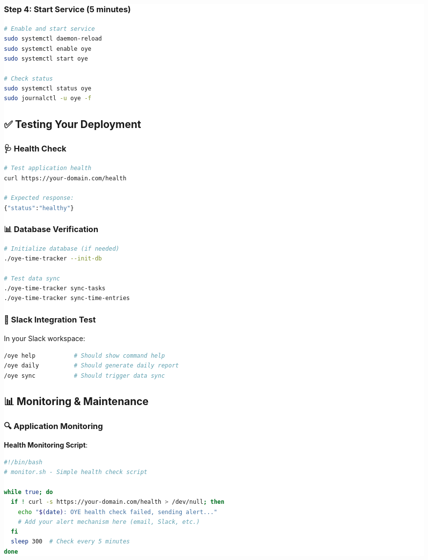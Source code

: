 ```ini
```

### Step 4: Start Service (5 minutes)

```bash
# Enable and start service
sudo systemctl daemon-reload
sudo systemctl enable oye
sudo systemctl start oye

# Check status
sudo systemctl status oye
sudo journalctl -u oye -f
```

## ✅ Testing Your Deployment

### 🩺 Health Check
```bash
# Test application health
curl https://your-domain.com/health

# Expected response:
{"status":"healthy"}
```

### 📊 Database Verification
```bash
# Initialize database (if needed)
./oye-time-tracker --init-db

# Test data sync
./oye-time-tracker sync-tasks
./oye-time-tracker sync-time-entries
```

### 💬 Slack Integration Test
In your Slack workspace:
```bash
/oye help           # Should show command help
/oye daily          # Should generate daily report
/oye sync           # Should trigger data sync
```

## 📊 Monitoring & Maintenance

### 🔍 Application Monitoring

**Health Monitoring Script**:
```bash
#!/bin/bash
# monitor.sh - Simple health check script

while true; do
  if ! curl -s https://your-domain.com/health > /dev/null; then
    echo "$(date): OYE health check failed, sending alert..."
    # Add your alert mechanism here (email, Slack, etc.)
  fi
  sleep 300  # Check every 5 minutes
done
```

